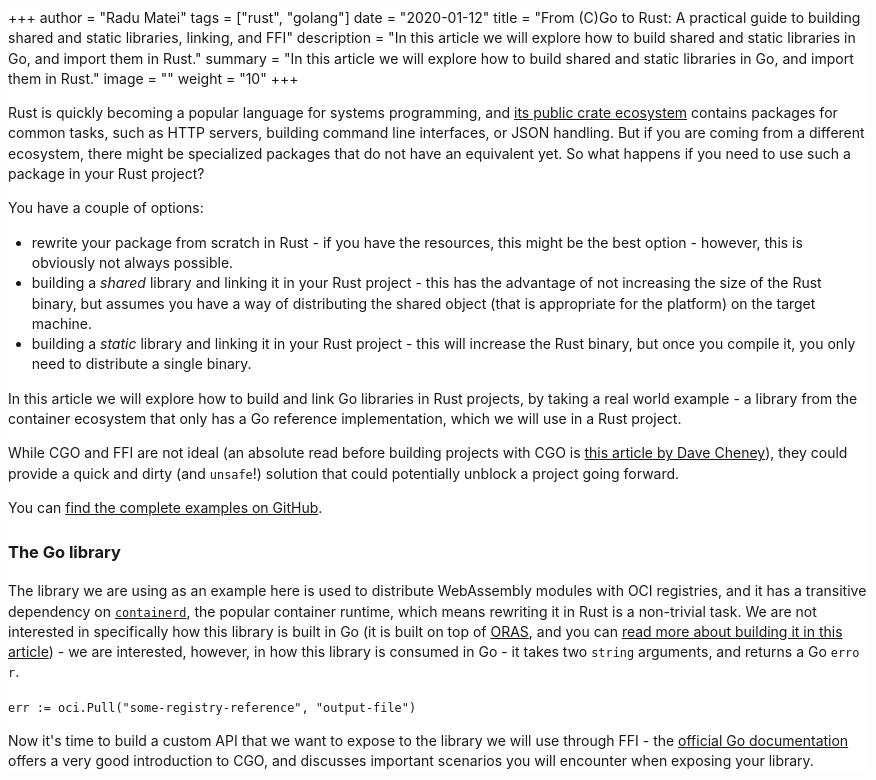 +++
author = "Radu Matei"
tags = ["rust", "golang"]
date = "2020-01-12"
title = "From (C)Go to Rust: A practical guide to building shared and static libraries, linking, and FFI"
description = "In this article we will explore how to build shared and static libraries in Go, and import them in Rust."
summary = "In this article we will explore how to build shared and static libraries in Go, and import them in Rust."
image = ""
weight = "10"
+++

Rust is quickly becoming a popular language for systems programming, and [its public crate ecosystem][crates] contains packages for common tasks, such as HTTP servers, building command line interfaces, or JSON handling. But if you are coming from a different ecosystem, there might be specialized packages that do not have an equivalent yet. So what happens if you need to use such a package in your Rust project?

You have a couple of options:

- rewrite your package from scratch in Rust - if you have the resources, this might be the best option - however, this is obviously not always possible.
- building a _shared_ library and linking it in your Rust project - this has the advantage of not increasing the size of the Rust binary, but assumes you have a way of distributing the shared object (that is appropriate for the platform) on the target machine.
- building a _static_ library and linking it in your Rust project - this will increase the Rust binary, but once you compile it, you only need to distribute a single binary.

In this article we will explore how to build and link Go libraries in Rust projects, by taking a real world example - a library from the container ecosystem that only has a Go reference implementation, which we will use in a Rust project.

While CGO and FFI are not ideal (an absolute read before building projects with CGO is [this article by Dave Cheney][cheney-cgo]), they could provide a quick and dirty (and `unsafe`!) solution that could potentially unblock a project going forward.

You can [find the complete examples on GitHub][gh].

### The Go library

The library we are using as an example here is used to distribute WebAssembly modules with OCI registries, and it has a transitive dependency on [`containerd`][containerd], the popular container runtime, which means rewriting it in Rust is a non-trivial task.
We are not interested in specifically how this library is built in Go (it is built on top of [ORAS][oras], and you can [read more about building it in this article][wto]) - we are interested, however, in how this library is consumed in Go - it takes two `string` arguments, and returns a Go `error`.

```
err := oci.Pull("some-registry-reference", "output-file")
```

Now it's time to build a custom API that we want to expose to the library we will use through FFI - the [official Go documentation][cgo] offers a very good introduction to CGO, and discusses important scenarios you will encounter when exposing your library.


[crates]: https://crates.io/
[containerd]: https://github.com/containerd/containerd
[wto]: https://radu-matei.com/blog/wasm-to-oci/
[oras]: https://github.com/deislabs/oras
[cgo]: https://golang.org/cmd/cgo/
[so-mutiple-return-values]: https://stackoverflow.com/questions/49956986/how-to-write-interface-for-a-go-function-with-multi-return-values-with-jna
[cheney-cgo]: https://dave.cheney.net/2016/01/18/cgo-is-not-go
[libloading]: https://docs.rs/libloading/0.5.2/libloading/
[bindgen]: https://rust-lang.github.io/rust-bindgen/command-line-usage.html
[gh]: https://github.com/radu-matei/experiments/tree/master/rust
[wit]: https://hacks.mozilla.org/2019/08/webassembly-interface-types/